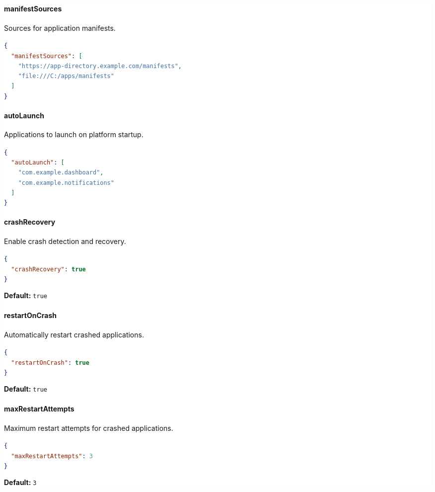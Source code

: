 #### manifestSources
Sources for application manifests.

```json
{
  "manifestSources": [
    "https://app-directory.example.com/manifests",
    "file:///C:/apps/manifests"
  ]
}
```

#### autoLaunch
Applications to launch on platform startup.

```json
{
  "autoLaunch": [
    "com.example.dashboard",
    "com.example.notifications"
  ]
}
```

#### crashRecovery
Enable crash detection and recovery.

```json
{
  "crashRecovery": true
}
```

**Default:** `true`

#### restartOnCrash
Automatically restart crashed applications.

```json
{
  "restartOnCrash": true
}
```

**Default:** `true`

#### maxRestartAttempts
Maximum restart attempts for crashed applications.

```json
{
  "maxRestartAttempts": 3
}
```

**Default:** `3`
